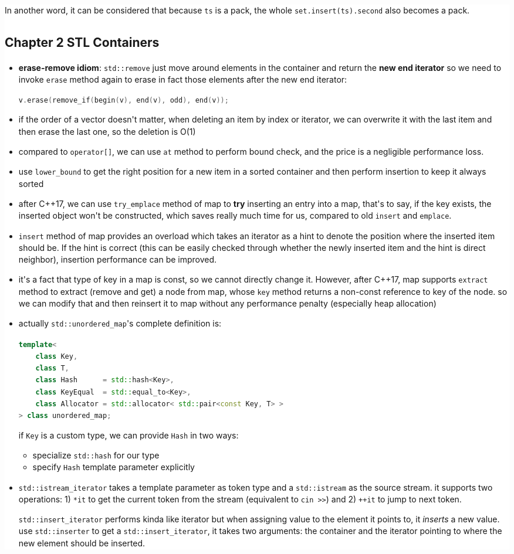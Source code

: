   In another word, it can be considered that because `ts` is a pack, the whole `set.insert(ts).second` also becomes a pack.

## Chapter 2  STL Containers

+ **erase-remove idiom**: `std::remove` just move around elements in the container and return the **new end iterator** so we need to invoke `erase` method again to erase in fact those elements after the new end iterator:

  ```c++
  v.erase(remove_if(begin(v), end(v), odd), end(v));
  ```

+ if the order of a vector doesn't matter, when deleting an item by index or iterator, we can overwrite it with the last item and then erase the last one, so the deletion is O(1)

+ compared to `operator[]`, we can use `at` method to perform bound check, and the price is a negligible performance loss.

+ use `lower_bound` to get the right position for a new item in a sorted container and then perform insertion to keep it always sorted

+ after C++17, we can use `try_emplace` method of map to **try** inserting an entry into a map, that's to say, if the key exists, the inserted object won't be constructed, which saves really much time for us, compared to old `insert` and `emplace`.

+ `insert` method of map provides an overload which takes an iterator as a hint to denote the position where the inserted item should be. If the hint is correct (this can be easily checked through whether the newly inserted item and the hint is direct neighbor), insertion performance can be improved.

+ it's a fact that type of key in a map is const, so we cannot directly change it. However, after C++17, map supports `extract` method to extract (remove and get) a node from map, whose `key` method returns a non-const reference to key of the node. so we can modify that and then reinsert it to map without any performance penalty (especially heap allocation)

+ actually `std::unordered_map`'s complete definition is:

  ```c++
  template<
      class Key,
      class T,
      class Hash      = std::hash<Key>,
      class KeyEqual  = std::equal_to<Key>,
      class Allocator = std::allocator< std::pair<const Key, T> >
  > class unordered_map;
  ```

  if `Key` is a custom type, we can provide `Hash` in two ways:

  + specialize `std::hash` for our type
  + specify `Hash` template parameter explicitly

+ `std::istream_iterator` takes a template parameter as token type and a `std::istream` as the source stream. it supports two operations: 1) `*it` to get the current token from the stream (equivalent to `cin >>`) and 2) `++it` to jump to next token.

  `std::insert_iterator` performs kinda like iterator but when assigning value to the element it points to, it *inserts* a new value.  use `std::inserter` to get a `std::insert_iterator`, it takes two arguments: the container and the iterator pointing to where the new element should be inserted.
